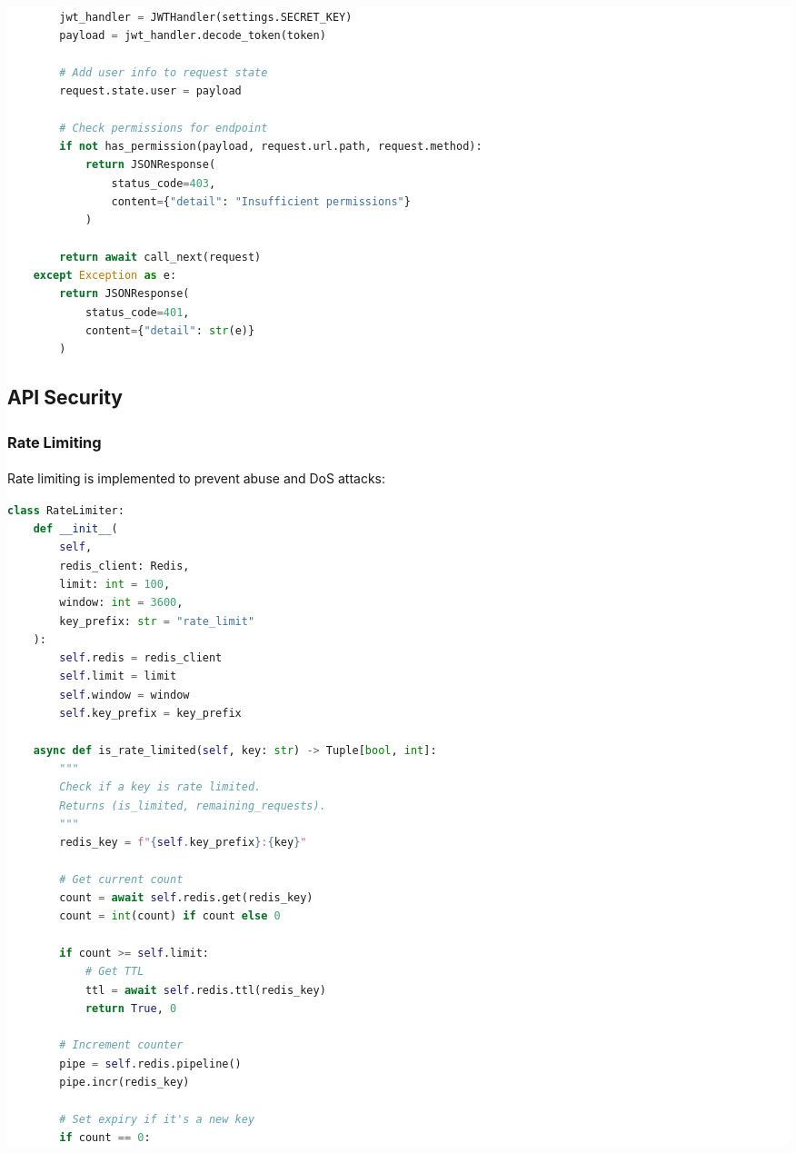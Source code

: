 ```python
        jwt_handler = JWTHandler(settings.SECRET_KEY)
        payload = jwt_handler.decode_token(token)
        
        # Add user info to request state
        request.state.user = payload
        
        # Check permissions for endpoint
        if not has_permission(payload, request.url.path, request.method):
            return JSONResponse(
                status_code=403,
                content={"detail": "Insufficient permissions"}
            )
            
        return await call_next(request)
    except Exception as e:
        return JSONResponse(
            status_code=401,
            content={"detail": str(e)}
        )
```

## API Security

### Rate Limiting

Rate limiting is implemented to prevent abuse and DoS attacks:

```python
class RateLimiter:
    def __init__(
        self, 
        redis_client: Redis, 
        limit: int = 100, 
        window: int = 3600,
        key_prefix: str = "rate_limit"
    ):
        self.redis = redis_client
        self.limit = limit
        self.window = window
        self.key_prefix = key_prefix
        
    async def is_rate_limited(self, key: str) -> Tuple[bool, int]:
        """
        Check if a key is rate limited.
        Returns (is_limited, remaining_requests).
        """
        redis_key = f"{self.key_prefix}:{key}"
        
        # Get current count
        count = await self.redis.get(redis_key)
        count = int(count) if count else 0
        
        if count >= self.limit:
            # Get TTL
            ttl = await self.redis.ttl(redis_key)
            return True, 0
            
        # Increment counter
        pipe = self.redis.pipeline()
        pipe.incr(redis_key)
        
        # Set expiry if it's a new key
        if count == 0:
```